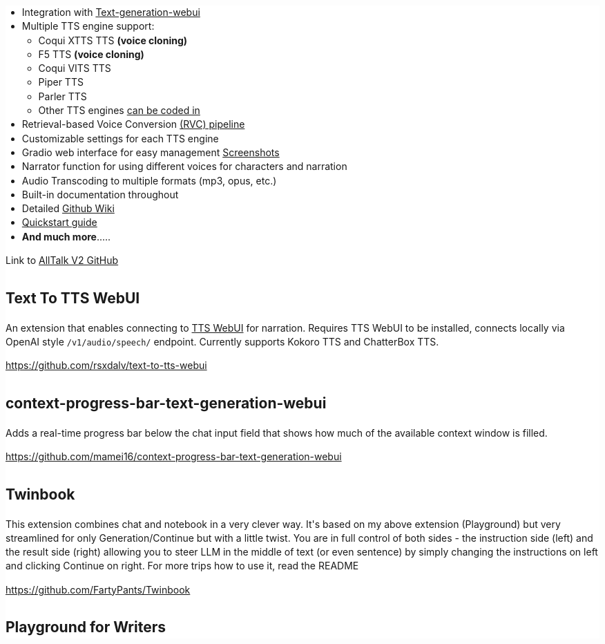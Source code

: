- Integration with [Text-generation-webui](https://github.com/erew123/alltalk_tts/wiki/Text%E2%80%90generation%E2%80%90webui-Remote-Extension)
- Multiple TTS engine support:
    - Coqui XTTS TTS **(voice cloning)**
    - F5 TTS **(voice cloning)** 
    - Coqui VITS TTS
    - Piper TTS
    - Parler TTS
    - Other TTS engines [can be coded in](https://github.com/erew123/alltalk_tts/wiki/Guide-to-Integrating-New-TTS-Engines-into-AllTalk)
- Retrieval-based Voice Conversion [(RVC) pipeline](https://github.com/erew123/alltalk_tts/wiki/RVC-(Retrieval%E2%80%90based-Voice-Conversion))
- Customizable settings for each TTS engine
- Gradio web interface for easy management [Screenshots](https://github.com/erew123/alltalk_tts/discussions/237)
- Narrator function for using different voices for characters and narration
- Audio Transcoding to multiple formats (mp3, opus, etc.)
- Built-in documentation throughout
- Detailed [Github Wiki](https://github.com/erew123/alltalk_tts/wiki)
- [Quickstart guide](https://github.com/erew123/alltalk_tts/wiki/AllTalk-V2-QuickStart-Guide)
- **And much more**.....

Link to [AllTalk V2 GitHub](https://github.com/erew123/alltalk_tts/tree/alltalkbeta?tab=readme-ov-file#alltalk-tts-v2)

## Text To TTS WebUI

An extension that enables connecting to [TTS WebUI](https://github.com/rsxdalv/tts-webui) for narration. Requires TTS WebUI to
be installed, connects locally via OpenAI style `/v1/audio/speech/` endpoint.
Currently supports Kokoro TTS and ChatterBox TTS.

<https://github.com/rsxdalv/text-to-tts-webui>

## context-progress-bar-text-generation-webui

Adds a real-time progress bar below the chat input field that shows how much of the available context window is filled. 

https://github.com/mamei16/context-progress-bar-text-generation-webui

## Twinbook

This extension combines chat and notebook in a very clever way. It's based on my above extension (Playground) but very streamlined for only Generation/Continue but with a little twist. You are in full control of both sides - the instruction side (left) and the result side (right) allowing you to steer LLM in the middle of text (or even sentence) by simply changing the instructions on left and clicking Continue on right.
For more trips how to use it, read the README

<https://github.com/FartyPants/Twinbook>

## Playground for Writers
